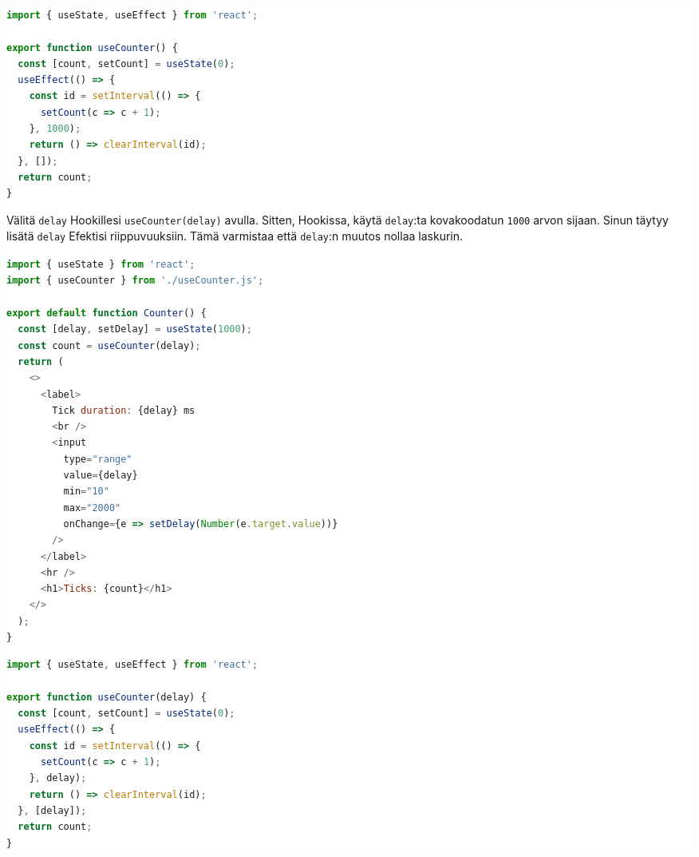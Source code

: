 ```js src/useCounter.js
import { useState, useEffect } from 'react';

export function useCounter() {
  const [count, setCount] = useState(0);
  useEffect(() => {
    const id = setInterval(() => {
      setCount(c => c + 1);
    }, 1000);
    return () => clearInterval(id);
  }, []);
  return count;
}
```

</Sandpack>

<Solution>

Välitä `delay` Hookillesi `useCounter(delay)` avulla. Sitten, Hookissa, käytä `delay`:ta kovakoodatun `1000` arvon sijaan. Sinun täytyy lisätä `delay` Efektisi riippuvuuksiin. Tämä varmistaa että `delay`:n muutos nollaa laskurin.

<Sandpack>

```js
import { useState } from 'react';
import { useCounter } from './useCounter.js';

export default function Counter() {
  const [delay, setDelay] = useState(1000);
  const count = useCounter(delay);
  return (
    <>
      <label>
        Tick duration: {delay} ms
        <br />
        <input
          type="range"
          value={delay}
          min="10"
          max="2000"
          onChange={e => setDelay(Number(e.target.value))}
        />
      </label>
      <hr />
      <h1>Ticks: {count}</h1>
    </>
  );
}
```

```js src/useCounter.js
import { useState, useEffect } from 'react';

export function useCounter(delay) {
  const [count, setCount] = useState(0);
  useEffect(() => {
    const id = setInterval(() => {
      setCount(c => c + 1);
    }, delay);
    return () => clearInterval(id);
  }, [delay]);
  return count;
}
```
